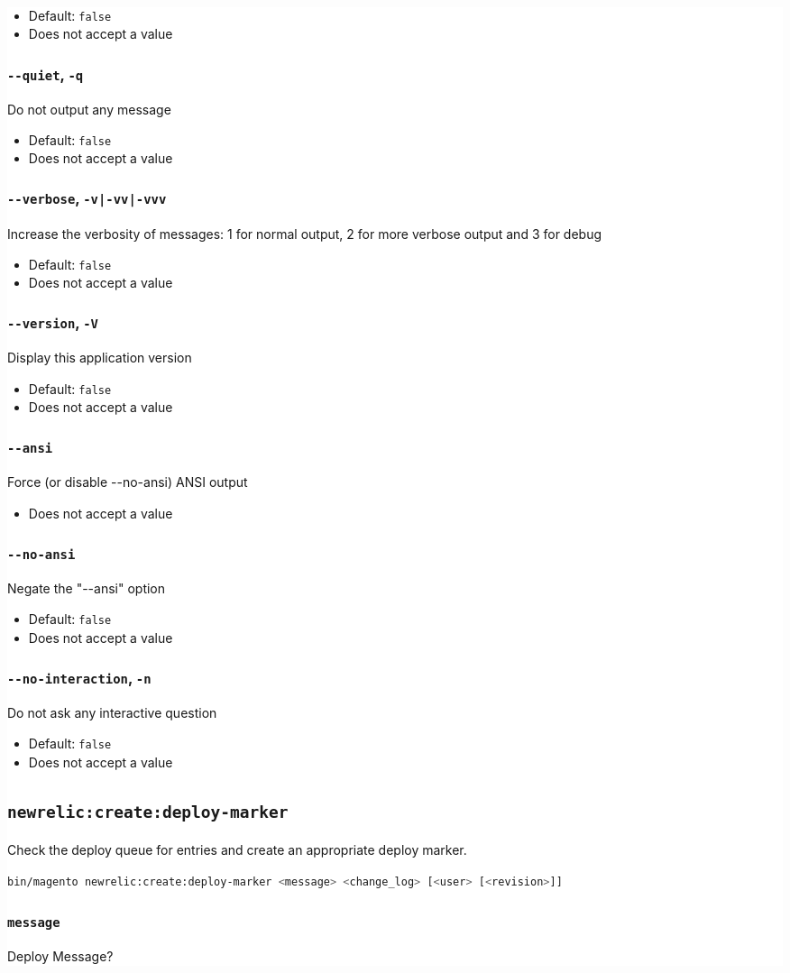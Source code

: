 -  Default: `false`
-  Does not accept a value

### `--quiet`, `-q`

Do not output any message
   
-  Default: `false`
-  Does not accept a value

### `--verbose`, `-v|-vv|-vvv`

Increase the verbosity of messages: 1 for normal output, 2 for more verbose output and 3 for debug
   
-  Default: `false`
-  Does not accept a value

### `--version`, `-V`

Display this application version
   
-  Default: `false`
-  Does not accept a value

### `--ansi`

Force (or disable --no-ansi) ANSI output
   
-  Does not accept a value

### `--no-ansi`

Negate the "--ansi" option
   
-  Default: `false`
-  Does not accept a value

### `--no-interaction`, `-n`

Do not ask any interactive question
   
-  Default: `false`
-  Does not accept a value


## `newrelic:create:deploy-marker`

Check the deploy queue for entries and create an appropriate deploy marker.

```bash
bin/magento newrelic:create:deploy-marker <message> <change_log> [<user> [<revision>]]
```


### `message`

Deploy Message?
   